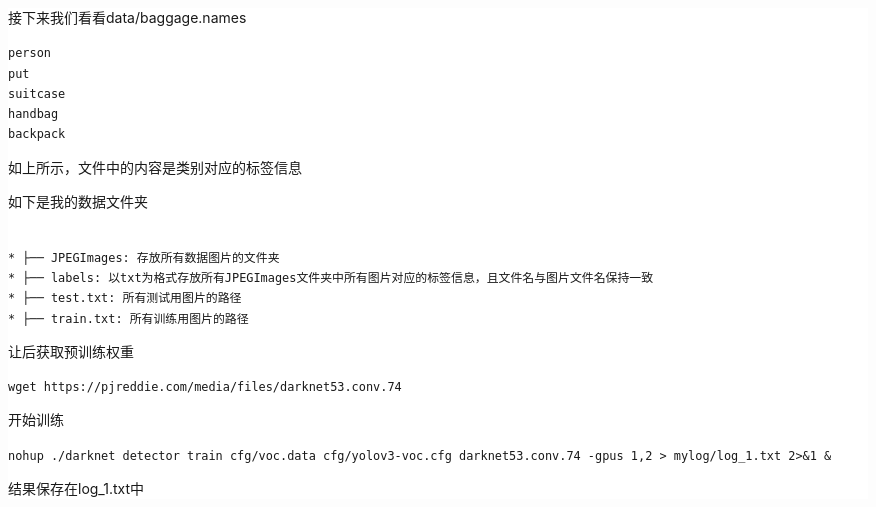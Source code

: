 接下来我们看看data/baggage.names

```
person
put
suitcase
handbag
backpack
```

如上所示，文件中的内容是类别对应的标签信息

如下是我的数据文件夹

```

* ├── JPEGImages: 存放所有数据图片的文件夹
* ├── labels: 以txt为格式存放所有JPEGImages文件夹中所有图片对应的标签信息，且文件名与图片文件名保持一致
* ├── test.txt: 所有测试用图片的路径
* ├── train.txt: 所有训练用图片的路径
```

让后获取预训练权重

```shell
wget https://pjreddie.com/media/files/darknet53.conv.74
```

开始训练

```shell
nohup ./darknet detector train cfg/voc.data cfg/yolov3-voc.cfg darknet53.conv.74 -gpus 1,2 > mylog/log_1.txt 2>&1 &
```

结果保存在log_1.txt中

